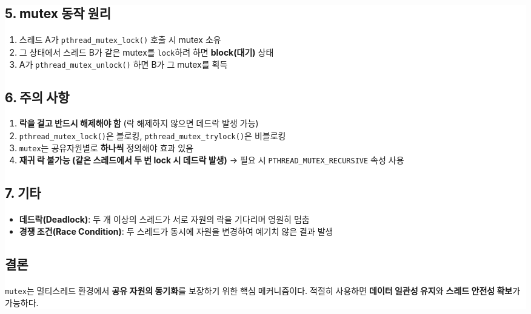 

## 5. mutex 동작 원리

1. 스레드 A가 `pthread_mutex_lock()` 호출 시 mutex 소유
2. 그 상태에서 스레드 B가 같은 mutex를 `lock`하려 하면 **block(대기)** 상태
3. A가 `pthread_mutex_unlock()` 하면 B가 그 mutex를 획득



## 6. 주의 사항

1. **락을 걸고 반드시 해제해야 함** (락 해제하지 않으면 데드락 발생 가능)
2. `pthread_mutex_lock()`은 블로킹, `pthread_mutex_trylock()`은 비블로킹
3. `mutex`는 공유자원별로 **하나씩** 정의해야 효과 있음
4. **재귀 락 불가능 (같은 스레드에서 두 번 lock 시 데드락 발생)**
   → 필요 시 `PTHREAD_MUTEX_RECURSIVE` 속성 사용



## 7. 기타

* **데드락(Deadlock)**: 두 개 이상의 스레드가 서로 자원의 락을 기다리며 영원히 멈춤
* **경쟁 조건(Race Condition)**: 두 스레드가 동시에 자원을 변경하여 예기치 않은 결과 발생


## 결론

`mutex`는 멀티스레드 환경에서 **공유 자원의 동기화**를 보장하기 위한 핵심 메커니즘이다.
적절히 사용하면 **데이터 일관성 유지**와 **스레드 안전성 확보**가 가능하다.

